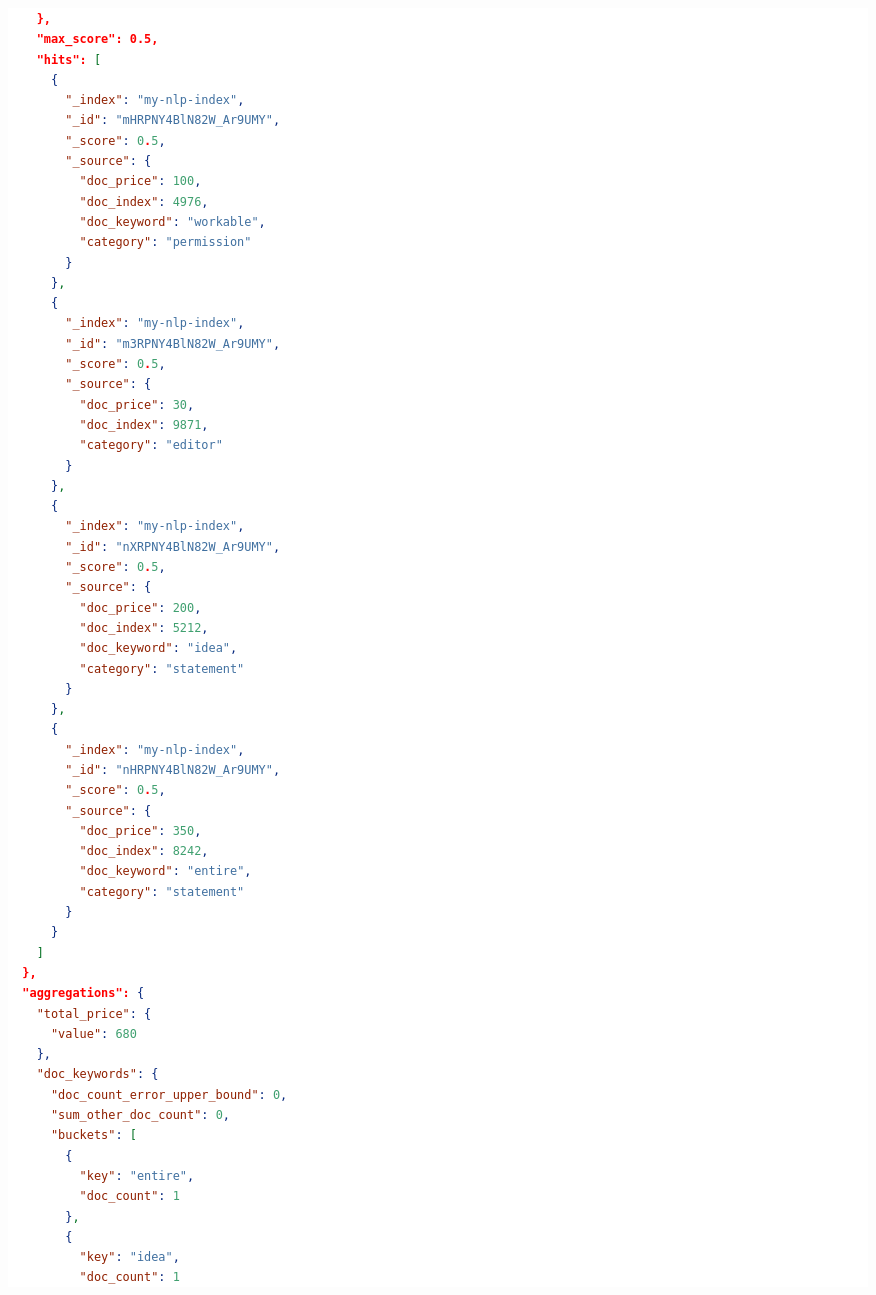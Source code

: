```json
    },
    "max_score": 0.5,
    "hits": [
      {
        "_index": "my-nlp-index",
        "_id": "mHRPNY4BlN82W_Ar9UMY",
        "_score": 0.5,
        "_source": {
          "doc_price": 100,
          "doc_index": 4976,
          "doc_keyword": "workable",
          "category": "permission"
        }
      },
      {
        "_index": "my-nlp-index",
        "_id": "m3RPNY4BlN82W_Ar9UMY",
        "_score": 0.5,
        "_source": {
          "doc_price": 30,
          "doc_index": 9871,
          "category": "editor"
        }
      },
      {
        "_index": "my-nlp-index",
        "_id": "nXRPNY4BlN82W_Ar9UMY",
        "_score": 0.5,
        "_source": {
          "doc_price": 200,
          "doc_index": 5212,
          "doc_keyword": "idea",
          "category": "statement"
        }
      },
      {
        "_index": "my-nlp-index",
        "_id": "nHRPNY4BlN82W_Ar9UMY",
        "_score": 0.5,
        "_source": {
          "doc_price": 350,
          "doc_index": 8242,
          "doc_keyword": "entire",
          "category": "statement"
        }
      }
    ]
  },
  "aggregations": {
    "total_price": {
      "value": 680
    },
    "doc_keywords": {
      "doc_count_error_upper_bound": 0,
      "sum_other_doc_count": 0,
      "buckets": [
        {
          "key": "entire",
          "doc_count": 1
        },
        {
          "key": "idea",
          "doc_count": 1
```